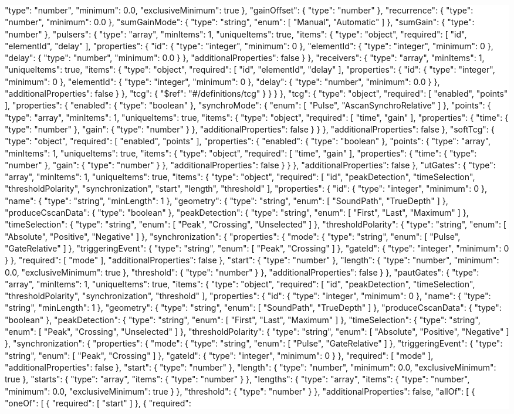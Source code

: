 "type": "number", "minimum": 0.0, "exclusiveMinimum": true },
"gainOffset": { "type": "number" }, "recurrence": { "type": "number",
"minimum": 0.0 }, "sumGainMode": { "type": "string", "enum": \[
"Manual", "Automatic" \] }, "sumGain": { "type": "number" }, "pulsers":
{ "type": "array", "minItems": 1, "uniqueItems": true, "items": {
"type": "object", "required": \[ "id", "elementId", "delay" \],
"properties": { "id": { "type": "integer", "minimum": 0 }, "elementId":
{ "type": "integer", "minimum": 0 }, "delay": { "type": "number",
"minimum": 0.0 } }, "additionalProperties": false } }, "receivers": {
"type": "array", "minItems": 1, "uniqueItems": true, "items": { "type":
"object", "required": \[ "id", "elementId", "delay" \], "properties": {
"id": { "type": "integer", "minimum": 0 }, "elementId": { "type":
"integer", "minimum": 0 }, "delay": { "type": "number", "minimum": 0.0 }
}, "additionalProperties": false } }, "tcg": { "\$ref":
"#/definitions/tcg" } } } }, "tcg": { "type": "object", "required": \[
"enabled", "points" \], "properties": { "enabled": { "type": "boolean"
}, "synchroMode": { "enum": \[ "Pulse", "AscanSynchroRelative" \] },
"points": { "type": "array", "minItems": 1, "uniqueItems": true,
"items": { "type": "object", "required": \[ "time", "gain" \],
"properties": { "time": { "type": "number" }, "gain": { "type": "number"
} }, "additionalProperties": false } } }, "additionalProperties": false
}, "softTcg": { "type": "object", "required": \[ "enabled", "points" \],
"properties": { "enabled": { "type": "boolean" }, "points": { "type":
"array", "minItems": 1, "uniqueItems": true, "items": { "type":
"object", "required": \[ "time", "gain" \], "properties": { "time": {
"type": "number" }, "gain": { "type": "number" } },
"additionalProperties": false } } }, "additionalProperties": false },
"utGates": { "type": "array", "minItems": 1, "uniqueItems": true,
"items": { "type": "object", "required": \[ "id", "peakDetection",
"timeSelection", "thresholdPolarity", "synchronization", "start",
"length", "threshold" \], "properties": { "id": { "type": "integer",
"minimum": 0 }, "name": { "type": "string", "minLength": 1 },
"geometry": { "type": "string", "enum": \[ "SoundPath", "TrueDepth" \]
}, "produceCscanData": { "type": "boolean" }, "peakDetection": { "type":
"string", "enum": \[ "First", "Last", "Maximum" \] }, "timeSelection": {
"type": "string", "enum": \[ "Peak", "Crossing", "Unselected" \] },
"thresholdPolarity": { "type": "string", "enum": \[ "Absolute",
"Positive", "Negative" \] }, "synchronization": { "properties": {
"mode": { "type": "string", "enum": \[ "Pulse", "GateRelative" \] },
"triggeringEvent": { "type": "string", "enum": \[ "Peak", "Crossing" \]
}, "gateId": { "type": "integer", "minimum": 0 } }, "required": \[
"mode" \], "additionalProperties": false }, "start": { "type": "number"
}, "length": { "type": "number", "minimum": 0.0, "exclusiveMinimum":
true }, "threshold": { "type": "number" } }, "additionalProperties":
false } }, "pautGates": { "type": "array", "minItems": 1, "uniqueItems":
true, "items": { "type": "object", "required": \[ "id", "peakDetection",
"timeSelection", "thresholdPolarity", "synchronization", "threshold" \],
"properties": { "id": { "type": "integer", "minimum": 0 }, "name": {
"type": "string", "minLength": 1 }, "geometry": { "type": "string",
"enum": \[ "SoundPath", "TrueDepth" \] }, "produceCscanData": { "type":
"boolean" }, "peakDetection": { "type": "string", "enum": \[ "First",
"Last", "Maximum" \] }, "timeSelection": { "type": "string", "enum": \[
"Peak", "Crossing", "Unselected" \] }, "thresholdPolarity": { "type":
"string", "enum": \[ "Absolute", "Positive", "Negative" \] },
"synchronization": { "properties": { "mode": { "type": "string", "enum":
\[ "Pulse", "GateRelative" \] }, "triggeringEvent": { "type": "string",
"enum": \[ "Peak", "Crossing" \] }, "gateId": { "type": "integer",
"minimum": 0 } }, "required": \[ "mode" \], "additionalProperties":
false }, "start": { "type": "number" }, "length": { "type": "number",
"minimum": 0.0, "exclusiveMinimum": true }, "starts": { "type": "array",
"items": { "type": "number" } }, "lengths": { "type": "array", "items":
{ "type": "number", "minimum": 0.0, "exclusiveMinimum": true } },
"threshold": { "type": "number" } }, "additionalProperties": false,
"allOf": \[ { "oneOf": \[ { "required": \[ "start" \] }, { "required":
